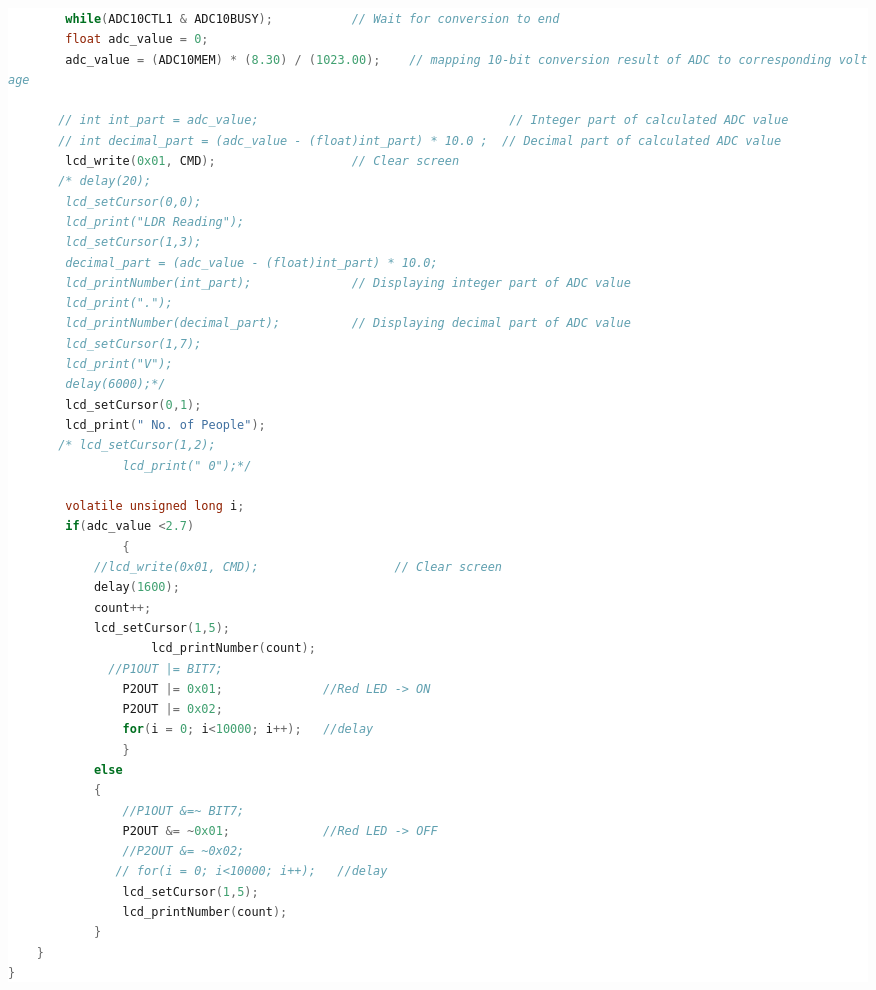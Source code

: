```c
        while(ADC10CTL1 & ADC10BUSY);           // Wait for conversion to end
        float adc_value = 0;
        adc_value = (ADC10MEM) * (8.30) / (1023.00);    // mapping 10-bit conversion result of ADC to corresponding voltage

       // int int_part = adc_value;                                   // Integer part of calculated ADC value
       // int decimal_part = (adc_value - (float)int_part) * 10.0 ;  // Decimal part of calculated ADC value
        lcd_write(0x01, CMD);                   // Clear screen
       /* delay(20);
        lcd_setCursor(0,0);
        lcd_print("LDR Reading");
        lcd_setCursor(1,3);
        decimal_part = (adc_value - (float)int_part) * 10.0;
        lcd_printNumber(int_part);              // Displaying integer part of ADC value
        lcd_print(".");
        lcd_printNumber(decimal_part);          // Displaying decimal part of ADC value
        lcd_setCursor(1,7);
        lcd_print("V");
        delay(6000);*/
        lcd_setCursor(0,1);
        lcd_print(" No. of People");
       /* lcd_setCursor(1,2);
                lcd_print(" 0");*/

        volatile unsigned long i;
        if(adc_value <2.7)
                {
            //lcd_write(0x01, CMD);                   // Clear screen
            delay(1600);
            count++;
            lcd_setCursor(1,5);
                    lcd_printNumber(count);
              //P1OUT |= BIT7;
                P2OUT |= 0x01;              //Red LED -> ON
                P2OUT |= 0x02;
                for(i = 0; i<10000; i++);   //delay
                }
            else
            {
                //P1OUT &=~ BIT7;
                P2OUT &= ~0x01;             //Red LED -> OFF
                //P2OUT &= ~0x02;
               // for(i = 0; i<10000; i++);   //delay
                lcd_setCursor(1,5);
                lcd_printNumber(count);
            }
    }
}
```
